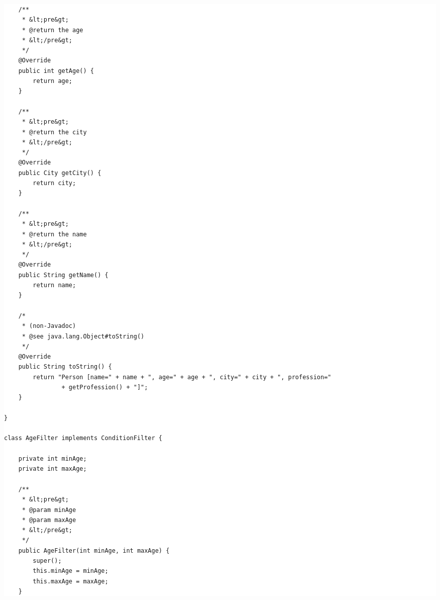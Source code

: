         /**
         * &lt;pre&gt;
         * @return the age
         * &lt;/pre&gt;
         */
        @Override
        public int getAge() {
            return age;
        }

        /**
         * &lt;pre&gt;
         * @return the city
         * &lt;/pre&gt;
         */
        @Override
        public City getCity() {
            return city;
        }

        /**
         * &lt;pre&gt;
         * @return the name
         * &lt;/pre&gt;
         */
        @Override
        public String getName() {
            return name;
        }

        /*
         * (non-Javadoc)
         * @see java.lang.Object#toString()
         */
        @Override
        public String toString() {
            return "Person [name=" + name + ", age=" + age + ", city=" + city + ", profession="
                    + getProfession() + "]";
        }

    }

    class AgeFilter implements ConditionFilter {

        private int minAge;
        private int maxAge;

        /**
         * &lt;pre&gt;
         * @param minAge
         * @param maxAge
         * &lt;/pre&gt;
         */
        public AgeFilter(int minAge, int maxAge) {
            super();
            this.minAge = minAge;
            this.maxAge = maxAge;
        }
